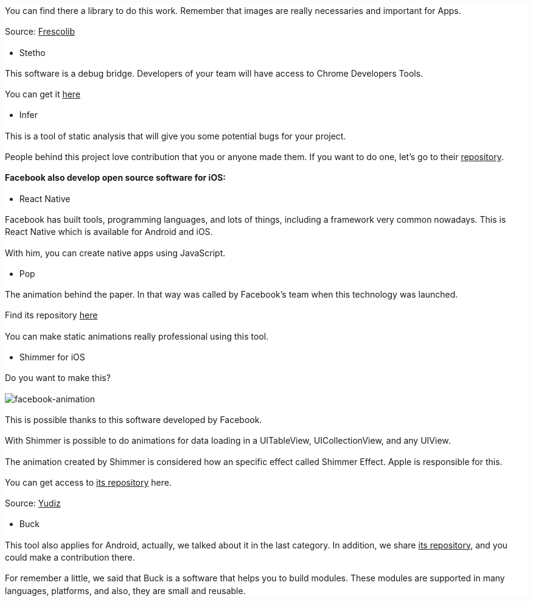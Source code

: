 You can find there a library to do this work. Remember that images are really necessaries and important for Apps.

Source: [Frescolib](https://frescolib.org/)


* Stetho

This software is a debug bridge. Developers of your team will have access to Chrome Developers Tools. 

You can get it [here](http://facebook.github.io/stetho/)

* Infer

This is a tool of static analysis that will give you some potential bugs for your project. 

People behind this project love contribution that you or anyone made them. If you want to do one, let’s go to their [repository](https://github.com/facebook/infer).

**Facebook also develop open source software for iOS:**

* React Native

Facebook has built tools, programming languages, and lots of things, including a framework very common nowadays. This is React Native which is available for Android and iOS. 

With him, you can create native apps using JavaScript.

* Pop 

The animation behind the paper. In that way was called by Facebook’s team when this technology was launched. 

Find its repository [here](https://github.com/facebook/pop)

You can make static animations really professional using this tool.

* Shimmer for iOS

Do you want to make this? 

![facebook-animation](media/fb-animation.gif)

This is possible thanks to this software developed by Facebook. 

With Shimmer is possible to do animations for data loading in a UITableView, UICollectionView, and any UIView. 

The animation created by Shimmer is considered how an specific effect called Shimmer Effect. Apple is responsible for this. 

You can get access to [its repository](https://github.com/facebook/Shimmer) here.

Source: [Yudiz](https://www.yudiz.com/facebook-shimmer-animation-swift-4/)

* Buck

This tool also applies for Android, actually, we talked about it in the last category. In addition, we share [its repository](https://github.com/facebook/buck), and you could make a contribution there. 

For remember a little, we said that Buck is a software that helps you to build modules. These modules are supported in many languages, platforms, and also, they are small and reusable. 
